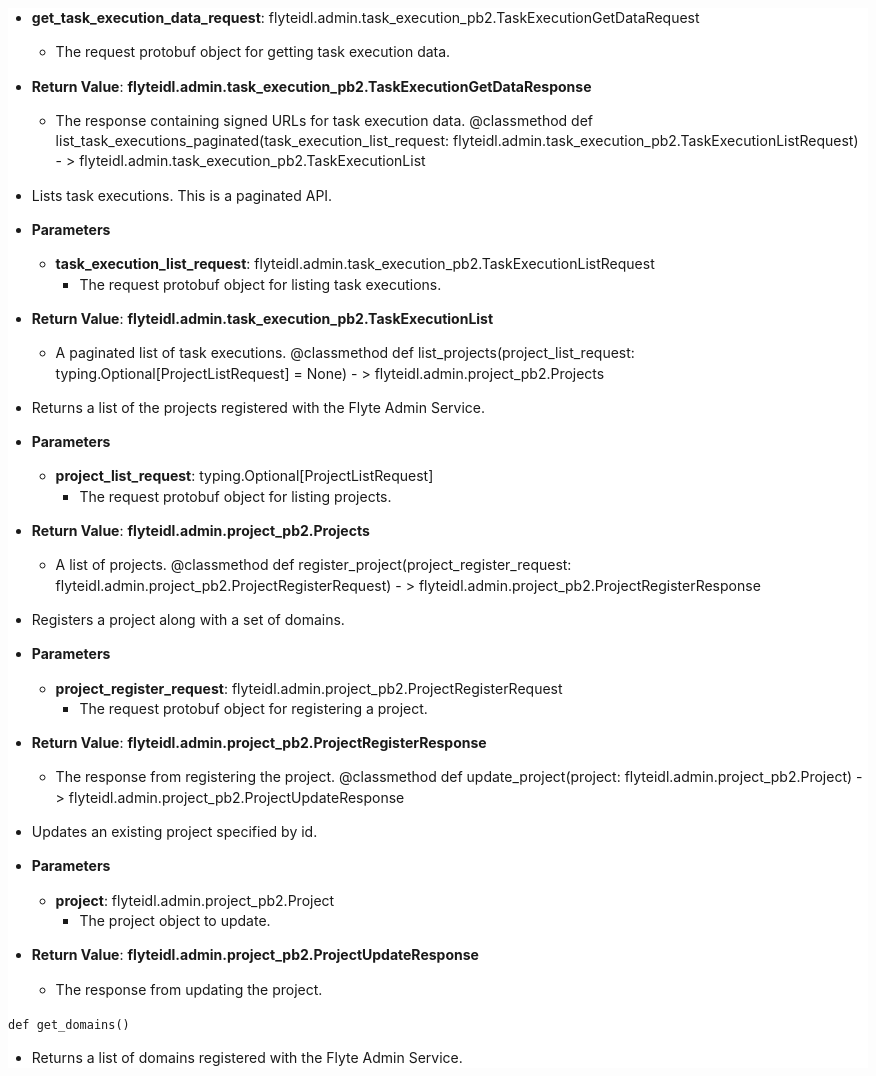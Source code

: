   - **get_task_execution_data_request**: flyteidl.admin.task_execution_pb2.TaskExecutionGetDataRequest
    - The request protobuf object for getting task execution data.

- **Return Value**:
**flyteidl.admin.task_execution_pb2.TaskExecutionGetDataResponse**
  - The response containing signed URLs for task execution data.
@classmethod
def list_task_executions_paginated(task_execution_list_request: flyteidl.admin.task_execution_pb2.TaskExecutionListRequest) - > flyteidl.admin.task_execution_pb2.TaskExecutionList
-  Lists task executions. This is a paginated API.
- **Parameters**

  - **task_execution_list_request**: flyteidl.admin.task_execution_pb2.TaskExecutionListRequest
    - The request protobuf object for listing task executions.

- **Return Value**:
**flyteidl.admin.task_execution_pb2.TaskExecutionList**
  - A paginated list of task executions.
@classmethod
def list_projects(project_list_request: typing.Optional[ProjectListRequest] = None) - > flyteidl.admin.project_pb2.Projects
-  Returns a list of the projects registered with the Flyte Admin Service.
- **Parameters**

  - **project_list_request**: typing.Optional[ProjectListRequest]
    - The request protobuf object for listing projects.

- **Return Value**:
**flyteidl.admin.project_pb2.Projects**
  - A list of projects.
@classmethod
def register_project(project_register_request: flyteidl.admin.project_pb2.ProjectRegisterRequest) - > flyteidl.admin.project_pb2.ProjectRegisterResponse
-  Registers a project along with a set of domains.
- **Parameters**

  - **project_register_request**: flyteidl.admin.project_pb2.ProjectRegisterRequest
    - The request protobuf object for registering a project.

- **Return Value**:
**flyteidl.admin.project_pb2.ProjectRegisterResponse**
  - The response from registering the project.
@classmethod
def update_project(project: flyteidl.admin.project_pb2.Project) - > flyteidl.admin.project_pb2.ProjectUpdateResponse
-  Updates an existing project specified by id.
- **Parameters**

  - **project**: flyteidl.admin.project_pb2.Project
    - The project object to update.

- **Return Value**:
**flyteidl.admin.project_pb2.ProjectUpdateResponse**
  - The response from updating the project.
```@classmethod
def get_domains()
```
-  Returns a list of domains registered with the Flyte Admin Service.

